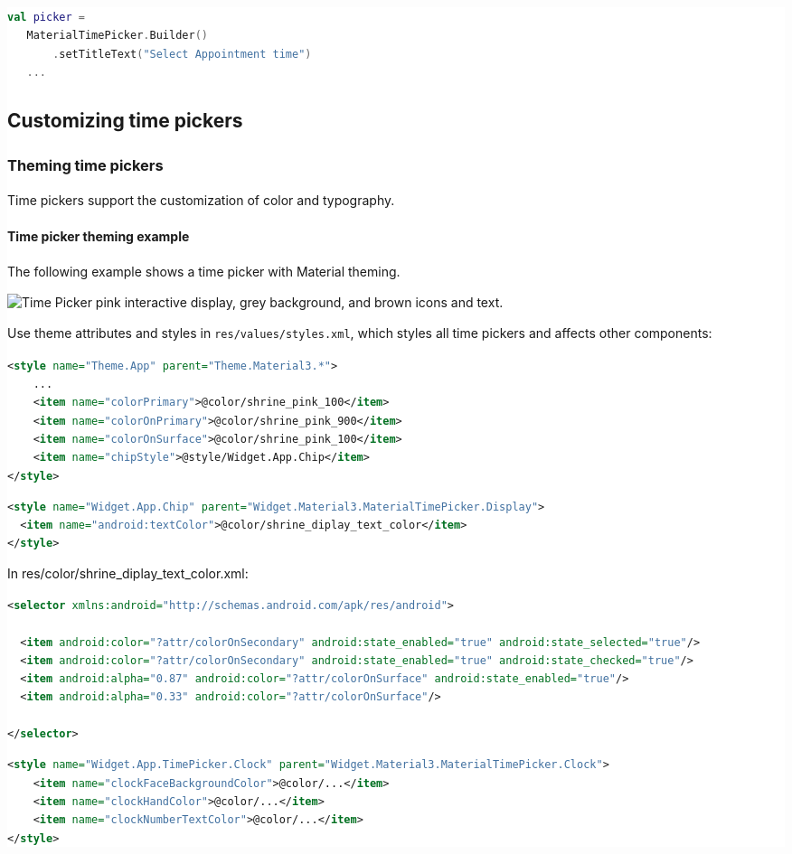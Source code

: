```kt
val picker =
   MaterialTimePicker.Builder()
       .setTitleText("Select Appointment time")
   ...
```

## Customizing time pickers

### Theming time pickers

Time pickers support the customization of color and typography.

#### Time picker theming example

The following example shows a time picker with Material theming.

<img src="assets/timepicker/timepicker_theming.png" alt="Time Picker pink interactive display, grey background, and brown icons and text." height="500">

Use theme attributes and styles in `res/values/styles.xml`, which styles all
time pickers and affects other components:

```xml
<style name="Theme.App" parent="Theme.Material3.*">
    ...
    <item name="colorPrimary">@color/shrine_pink_100</item>
    <item name="colorOnPrimary">@color/shrine_pink_900</item>
    <item name="colorOnSurface">@color/shrine_pink_100</item>
    <item name="chipStyle">@style/Widget.App.Chip</item>
</style>
```

```xml
<style name="Widget.App.Chip" parent="Widget.Material3.MaterialTimePicker.Display">
  <item name="android:textColor">@color/shrine_diplay_text_color</item>
</style>
```

In res/color/shrine_diplay_text_color.xml:

```xml
<selector xmlns:android="http://schemas.android.com/apk/res/android">

  <item android:color="?attr/colorOnSecondary" android:state_enabled="true" android:state_selected="true"/>
  <item android:color="?attr/colorOnSecondary" android:state_enabled="true" android:state_checked="true"/>
  <item android:alpha="0.87" android:color="?attr/colorOnSurface" android:state_enabled="true"/>
  <item android:alpha="0.33" android:color="?attr/colorOnSurface"/>

</selector>
```

```xml
<style name="Widget.App.TimePicker.Clock" parent="Widget.Material3.MaterialTimePicker.Clock">
    <item name="clockFaceBackgroundColor">@color/...</item>
    <item name="clockHandColor">@color/...</item>
    <item name="clockNumberTextColor">@color/...</item>
</style>
```

